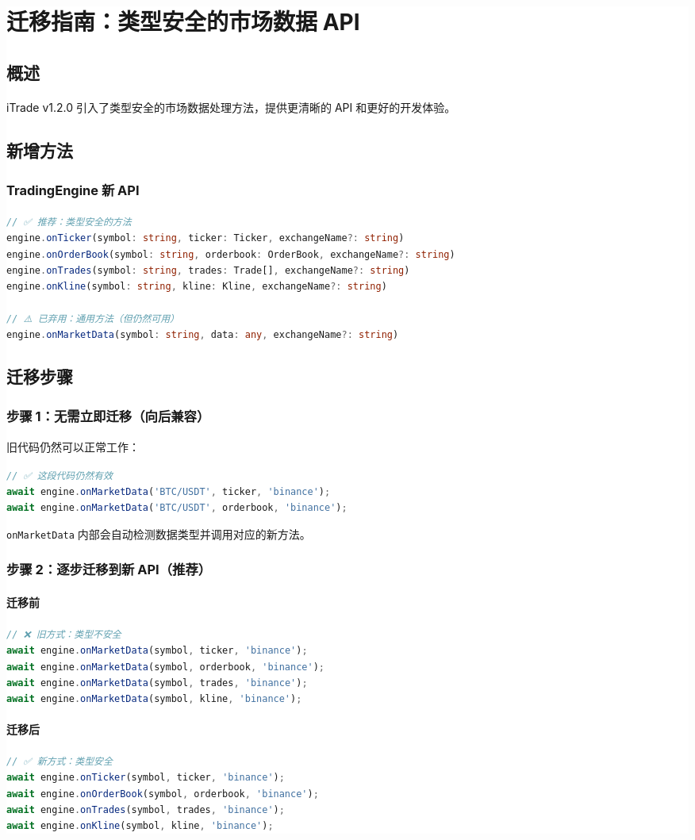 # 迁移指南：类型安全的市场数据 API

## 概述

iTrade v1.2.0 引入了类型安全的市场数据处理方法，提供更清晰的 API 和更好的开发体验。

## 新增方法

### TradingEngine 新 API

```typescript
// ✅ 推荐：类型安全的方法
engine.onTicker(symbol: string, ticker: Ticker, exchangeName?: string)
engine.onOrderBook(symbol: string, orderbook: OrderBook, exchangeName?: string)
engine.onTrades(symbol: string, trades: Trade[], exchangeName?: string)
engine.onKline(symbol: string, kline: Kline, exchangeName?: string)

// ⚠️ 已弃用：通用方法（但仍然可用）
engine.onMarketData(symbol: string, data: any, exchangeName?: string)
```

## 迁移步骤

### 步骤 1：无需立即迁移（向后兼容）

旧代码仍然可以正常工作：

```typescript
// ✅ 这段代码仍然有效
await engine.onMarketData('BTC/USDT', ticker, 'binance');
await engine.onMarketData('BTC/USDT', orderbook, 'binance');
```

`onMarketData` 内部会自动检测数据类型并调用对应的新方法。

### 步骤 2：逐步迁移到新 API（推荐）

#### 迁移前

```typescript
// ❌ 旧方式：类型不安全
await engine.onMarketData(symbol, ticker, 'binance');
await engine.onMarketData(symbol, orderbook, 'binance');
await engine.onMarketData(symbol, trades, 'binance');
await engine.onMarketData(symbol, kline, 'binance');
```

#### 迁移后

```typescript
// ✅ 新方式：类型安全
await engine.onTicker(symbol, ticker, 'binance');
await engine.onOrderBook(symbol, orderbook, 'binance');
await engine.onTrades(symbol, trades, 'binance');
await engine.onKline(symbol, kline, 'binance');
```
